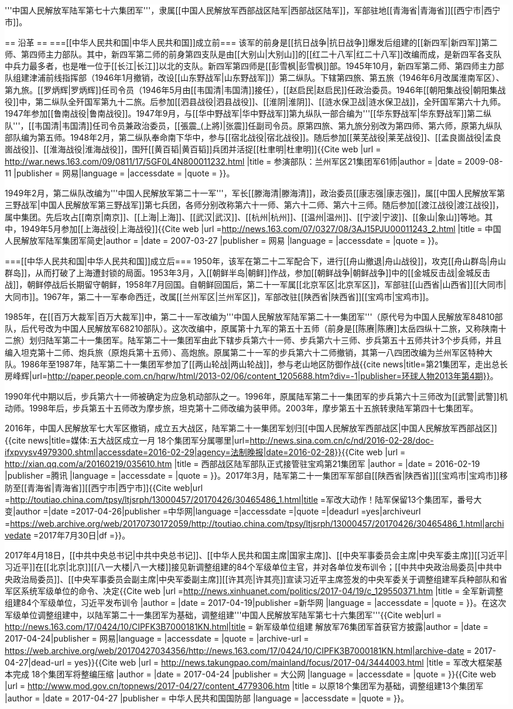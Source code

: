 '''中国人民解放军陆军第七十六集团军'''，隶属[[中国人民解放军西部战区陆军|西部战区陆军]]，军部驻地[[青海省|青海省]][[西宁市|西宁市]]。

== 沿革 ==
===[[中华人民共和国|中华人民共和国]]成立前===
该军的前身是[[抗日战争|抗日战争]]爆发后组建的[[新四军|新四军]]第二师、第四师主力部队。其中，新四军第二师的前身第四支队是由[[大别山|大别山]]的[[红二十八军|红二十八军]]改编而成，是新四军各支队中兵力最多者，也是唯一位于[[长江|长江]]以北的支队。新四军第四师是[[彭雪枫|彭雪枫]]部。1945年10月，新四军第二师、第四师主力部队组建津浦前线指挥部（1946年1月撤销，改设[[山东野战军|山东野战军]]）第二纵队。下辖第四旅、第五旅（1946年6月改属淮南军区）、第九旅。[[罗炳辉|罗炳辉]]任司令员（1946年5月由[[韦国清|韦国清]]接任），[[赵启民|赵启民]]任政治委员。1946年[[朝阳集战役|朝阳集战役]]中，第二纵队全歼国军第九十二旅。后参加[[泗县战役|泗县战役]]、[[淮阴|淮阴]]、[[涟水保卫战|涟水保卫战]]，全歼国军第六十九师。1947年参加[[鲁南战役|鲁南战役]]。1947年9月，与[[华中野战军|华中野战军]]第九纵队一部合编为'''[[华东野战军|华东野战军]]第二纵队'''，[[韦国清|韦国清]]任司令员兼政治委员，[[張震_(上將)|张震]]任副司令员。原第四旅、第九旅分别改为第四师、第六师，原第九纵队部队编为第五师。1948年2月，第二纵队奉命南下华中，参与[[宿北战役|宿北战役]]。随后参加[[莱芜战役|莱芜战役]]、[[孟良崮战役|孟良崮战役]]、[[淮海战役|淮海战役]]，围歼[[黄百韬|黄百韬]]兵团并活捉[[杜聿明|杜聿明]]<ref>{{Cite web |url = http://war.news.163.com/09/0811/17/5GF0L4N800011232.html |title =  参演部队：兰州军区21集团军61师|author =  |date =  2009-08-11 |publisher = 网易|language =  |accessdate =  |quote =  }}</ref><ref name=jianshi/>。

1949年2月，第二纵队改编为'''中国人民解放军第二十一军'''，军长[[滕海清|滕海清]]，政治委员[[康志强|康志强]]，属[[中国人民解放军第三野战军|中国人民解放军第三野战军]]第七兵团，各师分别改称第六十一师、第六十二师、第六十三师。随后参加[[渡江战役|渡江战役]]，属中集团。先后攻占[[南京|南京]]、[[上海|上海]]、[[武汉|武汉]]、[[杭州|杭州]]、[[温州|温州]]、[[宁波|宁波]]、[[象山|象山]]等地。其中，1949年5月参加[[上海战役|上海战役]]<ref name=jianshi>{{Cite web |url =http://news.163.com/07/0327/08/3AJ15PJU00011243_2.html  |title =  中国人民解放军陆军集团军简史|author =  |date = 2007-03-27 |publisher = 网易 |language =  |accessdate =  |quote =  }}</ref>。

===[[中华人民共和国|中华人民共和国]]成立后===
1950年，该军在第二十二军配合下，进行[[舟山撤退|舟山战役]]，攻克[[舟山群岛|舟山群岛]]，从而打破了上海遭封锁的局面。1953年3月，入[[朝鲜半岛|朝鲜]]作战，参加[[朝鲜战争|朝鲜战争]]中的[[金城反击战|金城反击战]]，朝鲜停战后长期留守朝鲜，1958年7月回国。自朝鲜回国后，第二十一军属[[北京军区|北京军区]]，军部驻[[山西省|山西省]][[大同市|大同市]]。1967年，第二十一军奉命西迁，改属[[兰州军区|兰州军区]]，军部改驻[[陕西省|陕西省]][[宝鸡市|宝鸡市]]<ref name=ershiyi/><ref name=jianshi/>。

1985年，在[[百万大裁军|百万大裁军]]中，第二十一军改编为'''中国人民解放军陆军第二十一集团军'''（原代号为中国人民解放军84810部队，后代号改为中国人民解放军68210部队）。这次改编中，原属第十九军的第五十五师（前身是[[陈赓|陈赓]]太岳四纵十二旅，又称陕南十二旅）划归陆军第二十一集团军。陆军第二十一集团军由此下辖步兵第六十一师、步兵第六十三师、步兵第五十五师共计3个步兵师，并且编入坦克第十二师、炮兵旅（原炮兵第十五师）、高炮旅。原属第二十一军的步兵第六十二师撤销，其第一八四团改编为兰州军区特种大队。1986年至1987年，陆军第二十一集团军参加了[[两山轮战|两山轮战]]，参与老山地区防御作战<ref name=ershiyi>{{cite news|title=第21集团军，走出总长房峰辉|url=http://paper.people.com.cn/hqrw/html/2013-02/06/content_1205688.htm?div=-1|publisher=环球人物2013年第4期}}</ref><ref name=jianshi/>。

1990年代中期以后，步兵第六十一师被确定为应急机动部队之一。1996年，原属陆军第二十一集团军的步兵第六十三师改为[[武警|武警]]机动师。1998年后，步兵第五十五师改为摩步旅，坦克第十二师改编为装甲师<ref name=jianshi/>。2003年，摩步第五十五旅转隶陆军第四十七集团军。

2016年，中国人民解放军七大军区撤销，成立五大战区，陆军第二十一集团军划归[[中国人民解放军西部战区|中国人民解放军西部战区]]<ref>{{cite news|title=媒体:五大战区成立一月 18个集团军分属哪里|url=http://news.sina.com.cn/c/nd/2016-02-28/doc-ifxpvysv4979300.shtml|accessdate=2016-02-29|agency=法制晚报|date=2016-02-28}}</ref><ref>{{Cite web |url = http://xian.qq.com/a/20160219/035610.htm |title = 西部战区陆军部队正式接管驻宝鸡第21集团军 |author =  |date = 2016-02-19 |publisher =腾讯  |language =  |accessdate =  |quote =  }}</ref>。2017年3月，陆军第二十一集团军军部自[[陕西省|陕西省]][[宝鸡市|宝鸡市]]移防至[[青海省|青海省]][[西宁市|西宁市]]<ref>{{Cite web|url =http://toutiao.china.com/tpsy/ltjsrph/13000457/20170426/30465486_1.html|title =军改大动作！陆军保留13个集团军，番号大变|author =|date =2017-04-26|publisher =中华网|language =|accessdate =|quote =|deadurl =yes|archiveurl =https://web.archive.org/web/20170730172059/http://toutiao.china.com/tpsy/ltjsrph/13000457/20170426/30465486_1.html|archivedate =2017年7月30日|df =}}</ref>。

2017年4月18日，[[中共中央总书记|中共中央总书记]]、[[中华人民共和国主席|国家主席]]、[[中央军事委员会主席|中央军委主席]][[习近平|习近平]]在[[北京|北京]][[八一大楼|八一大楼]]接见新调整组建的84个军级单位主官，并对各单位发布训令；[[中共中央政治局委员|中共中央政治局委员]]、[[中央军事委员会副主席|中央军委副主席]][[许其亮|许其亮]]宣读习近平主席签发的中央军委关于调整组建军兵种部队和省军区系统军级单位的命令、决定<ref>{{Cite web |url =http://news.xinhuanet.com/politics/2017-04/19/c_129550371.htm  |title = 全军新调整组建84个军级单位，习近平发布训令 |author =  |date =  2017-04-19|publisher =新华网  |language =  |accessdate =  |quote =  }}</ref>。在这次军级单位调整组建中，以陆军第二十一集团军为基础，调整组建'''中国人民解放军陆军第七十六集团军'''<ref name=pilu>{{Cite web|url = http://news.163.com/17/0424/10/CIPFK3B7000181KN.html|title = 新军级单位组建 解放军76集团军首获官方披露|author = |date = 2017-04-24|publisher = 网易|language = |accessdate = |quote = |archive-url = https://web.archive.org/web/20170427034356/http://news.163.com/17/0424/10/CIPFK3B7000181KN.html|archive-date = 2017-04-27|dead-url = yes}}</ref><ref>{{Cite web |url = http://news.takungpao.com/mainland/focus/2017-04/3444003.html |title = 军改大框架基本完成 18个集团军将整编压缩 |author =  |date = 2017-04-24 |publisher = 大公网 |language =  |accessdate =  |quote =  }}</ref><ref>{{Cite web |url = http://www.mod.gov.cn/topnews/2017-04/27/content_4779306.htm |title = 以原18个集团军为基础，调整组建13个集团军 |author =  |date = 2017-04-27 |publisher = 中华人民共和国国防部 |language =  |accessdate =  |quote =  }}</ref>。
